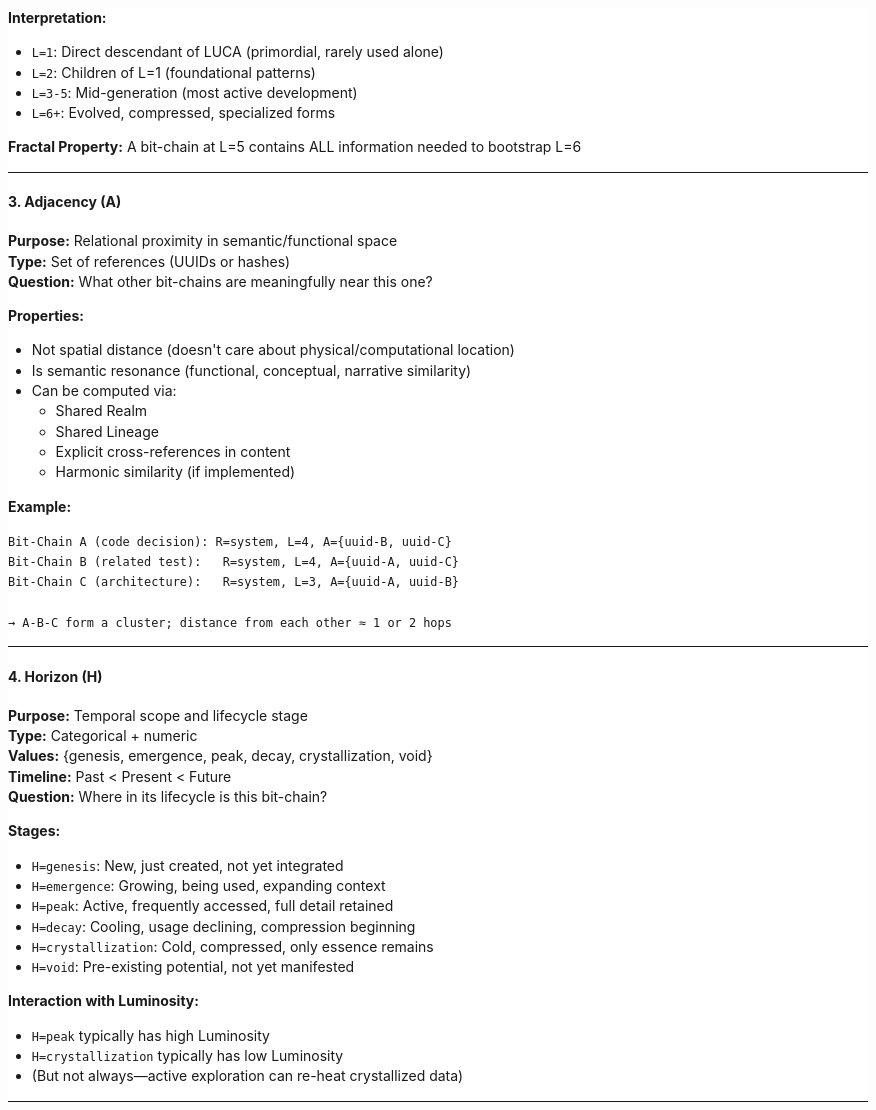 **Interpretation:**
- `L=1`: Direct descendant of LUCA (primordial, rarely used alone)
- `L=2`: Children of L=1 (foundational patterns)
- `L=3-5`: Mid-generation (most active development)
- `L=6+`: Evolved, compressed, specialized forms

**Fractal Property:** A bit-chain at L=5 contains ALL information needed to bootstrap L=6

---

#### 3. **Adjacency** (A)
**Purpose:** Relational proximity in semantic/functional space  
**Type:** Set of references (UUIDs or hashes)  
**Question:** What other bit-chains are meaningfully near this one?

**Properties:**
- Not spatial distance (doesn't care about physical/computational location)
- Is semantic resonance (functional, conceptual, narrative similarity)
- Can be computed via:
  - Shared Realm
  - Shared Lineage
  - Explicit cross-references in content
  - Harmonic similarity (if implemented)

**Example:**
```
Bit-Chain A (code decision): R=system, L=4, A={uuid-B, uuid-C}
Bit-Chain B (related test):   R=system, L=4, A={uuid-A, uuid-C}
Bit-Chain C (architecture):   R=system, L=3, A={uuid-A, uuid-B}

→ A-B-C form a cluster; distance from each other ≈ 1 or 2 hops
```

---

#### 4. **Horizon** (H)
**Purpose:** Temporal scope and lifecycle stage  
**Type:** Categorical + numeric  
**Values:** {genesis, emergence, peak, decay, crystallization, void}  
**Timeline:** Past < Present < Future  
**Question:** Where in its lifecycle is this bit-chain?

**Stages:**
- `H=genesis`: New, just created, not yet integrated
- `H=emergence`: Growing, being used, expanding context
- `H=peak`: Active, frequently accessed, full detail retained
- `H=decay`: Cooling, usage declining, compression beginning
- `H=crystallization`: Cold, compressed, only essence remains
- `H=void`: Pre-existing potential, not yet manifested

**Interaction with Luminosity:**
- `H=peak` typically has high Luminosity
- `H=crystallization` typically has low Luminosity
- (But not always—active exploration can re-heat crystallized data)

---